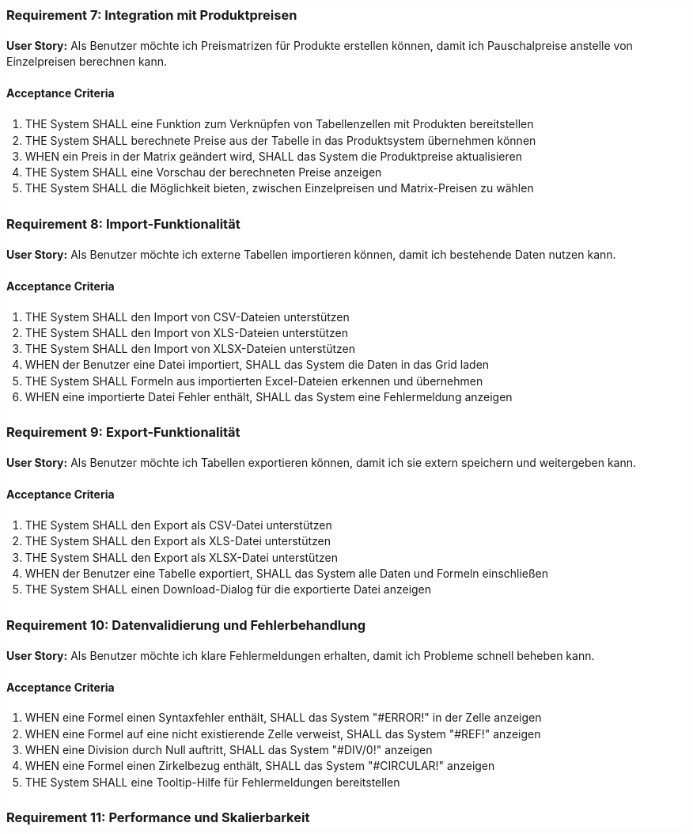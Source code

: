 ### Requirement 7: Integration mit Produktpreisen

**User Story:** Als Benutzer möchte ich Preismatrizen für Produkte erstellen können, damit ich Pauschalpreise anstelle von Einzelpreisen berechnen kann.

#### Acceptance Criteria

1. THE System SHALL eine Funktion zum Verknüpfen von Tabellenzellen mit Produkten bereitstellen
2. THE System SHALL berechnete Preise aus der Tabelle in das Produktsystem übernehmen können
3. WHEN ein Preis in der Matrix geändert wird, SHALL das System die Produktpreise aktualisieren
4. THE System SHALL eine Vorschau der berechneten Preise anzeigen
5. THE System SHALL die Möglichkeit bieten, zwischen Einzelpreisen und Matrix-Preisen zu wählen

### Requirement 8: Import-Funktionalität

**User Story:** Als Benutzer möchte ich externe Tabellen importieren können, damit ich bestehende Daten nutzen kann.

#### Acceptance Criteria

1. THE System SHALL den Import von CSV-Dateien unterstützen
2. THE System SHALL den Import von XLS-Dateien unterstützen
3. THE System SHALL den Import von XLSX-Dateien unterstützen
4. WHEN der Benutzer eine Datei importiert, SHALL das System die Daten in das Grid laden
5. THE System SHALL Formeln aus importierten Excel-Dateien erkennen und übernehmen
6. WHEN eine importierte Datei Fehler enthält, SHALL das System eine Fehlermeldung anzeigen

### Requirement 9: Export-Funktionalität

**User Story:** Als Benutzer möchte ich Tabellen exportieren können, damit ich sie extern speichern und weitergeben kann.

#### Acceptance Criteria

1. THE System SHALL den Export als CSV-Datei unterstützen
2. THE System SHALL den Export als XLS-Datei unterstützen
3. THE System SHALL den Export als XLSX-Datei unterstützen
4. WHEN der Benutzer eine Tabelle exportiert, SHALL das System alle Daten und Formeln einschließen
5. THE System SHALL einen Download-Dialog für die exportierte Datei anzeigen

### Requirement 10: Datenvalidierung und Fehlerbehandlung

**User Story:** Als Benutzer möchte ich klare Fehlermeldungen erhalten, damit ich Probleme schnell beheben kann.

#### Acceptance Criteria

1. WHEN eine Formel einen Syntaxfehler enthält, SHALL das System "#ERROR!" in der Zelle anzeigen
2. WHEN eine Formel auf eine nicht existierende Zelle verweist, SHALL das System "#REF!" anzeigen
3. WHEN eine Division durch Null auftritt, SHALL das System "#DIV/0!" anzeigen
4. WHEN eine Formel einen Zirkelbezug enthält, SHALL das System "#CIRCULAR!" anzeigen
5. THE System SHALL eine Tooltip-Hilfe für Fehlermeldungen bereitstellen

### Requirement 11: Performance und Skalierbarkeit
